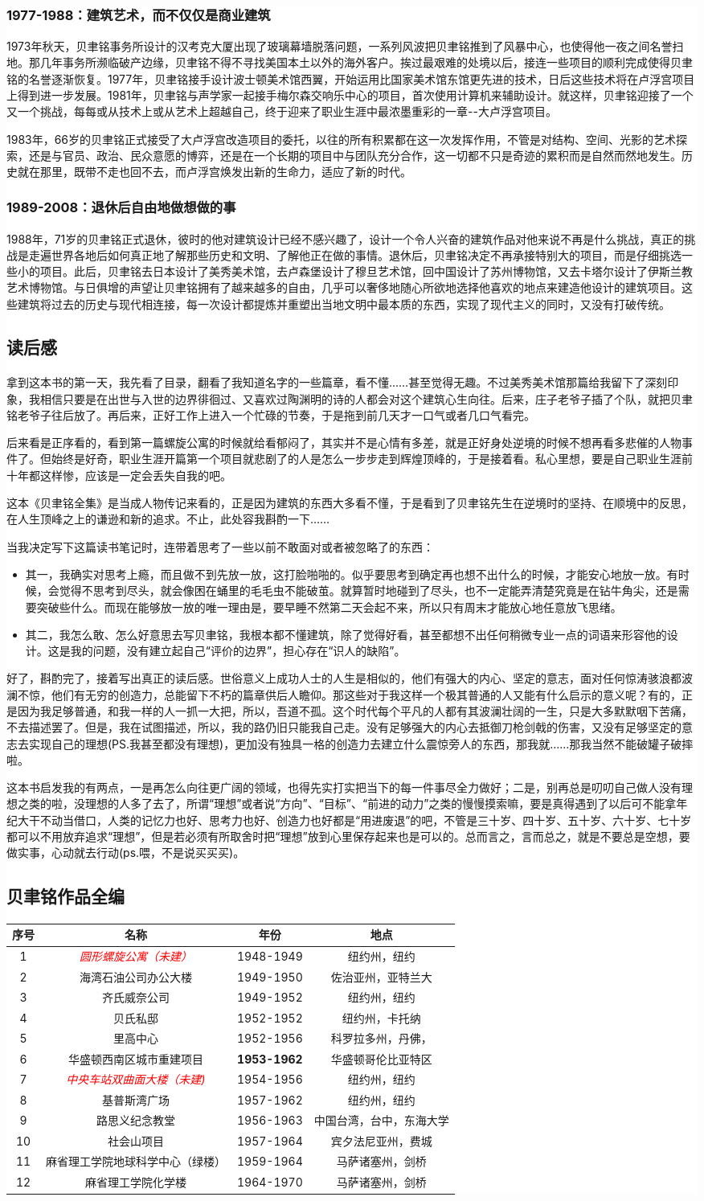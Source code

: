 ### 1977-1988：建筑艺术，而不仅仅是商业建筑

1973年秋天，贝聿铭事务所设计的汉考克大厦出现了玻璃幕墙脱落问题，一系列风波把贝聿铭推到了风暴中心，也使得他一夜之间名誉扫地。那几年事务所濒临破产边缘，贝聿铭不得不寻找美国本土以外的海外客户。挨过最艰难的处境以后，接连一些项目的顺利完成使得贝聿铭的名誉逐渐恢复。1977年，贝聿铭接手设计波士顿美术馆西翼，开始运用比国家美术馆东馆更先进的技术，日后这些技术将在卢浮宫项目上得到进一步发展。1981年，贝聿铭与声学家一起接手梅尔森交响乐中心的项目，首次使用计算机来辅助设计。就这样，贝聿铭迎接了一个又一个挑战，每每或从技术上或从艺术上超越自己，终于迎来了职业生涯中最浓墨重彩的一章--大卢浮宫项目。

1983年，66岁的贝聿铭正式接受了大卢浮宫改造项目的委托，以往的所有积累都在这一次发挥作用，不管是对结构、空间、光影的艺术探索，还是与官员、政治、民众意愿的博弈，还是在一个长期的项目中与团队充分合作，这一切都不只是奇迹的累积而是自然而然地发生。历史就在那里，既带不走也回不去，而卢浮宫焕发出新的生命力，适应了新的时代。

### 1989-2008：退休后自由地做想做的事

1988年，71岁的贝聿铭正式退休，彼时的他对建筑设计已经不感兴趣了，设计一个令人兴奋的建筑作品对他来说不再是什么挑战，真正的挑战是走遍世界各地后如何真正地了解那些历史和文明、了解他正在做的事情。退休后，贝聿铭决定不再承接特别大的项目，而是仔细挑选一些小的项目。此后，贝聿铭去日本设计了美秀美术馆，去卢森堡设计了穆旦艺术馆，回中国设计了苏州博物馆，又去卡塔尔设计了伊斯兰教艺术博物馆。与日俱增的声望让贝聿铭拥有了越来越多的自由，几乎可以奢侈地随心所欲地选择他喜欢的地点来建造他设计的建筑项目。这些建筑将过去的历史与现代相连接，每一次设计都提炼并重塑出当地文明中最本质的东西，实现了现代主义的同时，又没有打破传统。

## 读后感

拿到这本书的第一天，我先看了目录，翻看了我知道名字的一些篇章，看不懂……甚至觉得无趣。不过美秀美术馆那篇给我留下了深刻印象，我相信只要是在出世与入世的边界徘徊过、又喜欢过陶渊明的诗的人都会对这个建筑心生向往。后来，庄子老爷子插了个队，就把贝聿铭老爷子往后放了。再后来，正好工作上进入一个忙碌的节奏，于是拖到前几天才一口气或者几口气看完。

后来看是正序看的，看到第一篇螺旋公寓的时候就给看郁闷了，其实并不是心情有多差，就是正好身处逆境的时候不想再看多悲催的人物事件了。但始终是好奇，职业生涯开篇第一个项目就悲剧了的人是怎么一步步走到辉煌顶峰的，于是接着看。私心里想，要是自己职业生涯前十年都这样惨，应该是一定会丢失自我的吧。

这本《贝聿铭全集》是当成人物传记来看的，正是因为建筑的东西大多看不懂，于是看到了贝聿铭先生在逆境时的坚持、在顺境中的反思，在人生顶峰之上的谦逊和新的追求。不止，此处容我斟酌一下……

当我决定写下这篇读书笔记时，连带着思考了一些以前不敢面对或者被忽略了的东西：

+ 其一，我确实对思考上瘾，而且做不到先放一放，这打脸啪啪的。似乎要思考到确定再也想不出什么的时候，才能安心地放一放。有时候，会觉得不思考到尽头，就会像困在蛹里的毛毛虫不能破茧。就算暂时地碰到了尽头，也不一定能弄清楚究竟是在钻牛角尖，还是需要突破些什么。而现在能够放一放的唯一理由是，要早睡不然第二天会起不来，所以只有周末才能放心地任意放飞思绪。

+ 其二，我怎么敢、怎么好意思去写贝聿铭，我根本都不懂建筑，除了觉得好看，甚至都想不出任何稍微专业一点的词语来形容他的设计。这是我的问题，没有建立起自己“评价的边界”，担心存在“识人的缺陷”。

好了，斟酌完了，接着写出真正的读后感。世俗意义上成功人士的人生是相似的，他们有强大的内心、坚定的意志，面对任何惊涛骇浪都波澜不惊，他们有无穷的创造力，总能留下不朽的篇章供后人瞻仰。那这些对于我这样一个极其普通的人又能有什么启示的意义呢？有的，正是因为我足够普通，和我一样的人一抓一大把，所以，吾道不孤。这个时代每个平凡的人都有其波澜壮阔的一生，只是大多默默咽下苦痛，不去描述罢了。但是，我在试图描述，所以，我的路仍旧只能我自己走。没有足够强大的内心去抵御刀枪剑戟的伤害，又没有足够坚定的意志去实现自己的理想(PS.我甚至都没有理想)，更加没有独具一格的创造力去建立什么震惊旁人的东西，那我就……那我当然不能破罐子破摔啦。

这本书启发我的有两点，一是再怎么向往更广阔的领域，也得先实打实把当下的每一件事尽全力做好；二是，别再总是叨叨自己做人没有理想之类的啦，没理想的人多了去了，所谓“理想”或者说“方向”、“目标”、“前进的动力”之类的慢慢摸索嘛，要是真得遇到了以后可不能拿年纪大干不动当借口，人类的记忆力也好、思考力也好、创造力也好都是“用进废退”的吧，不管是三十岁、四十岁、五十岁、六十岁、七十岁都可以不用放弃追求“理想”，但是若必须有所取舍时把“理想”放到心里保存起来也是可以的。总而言之，言而总之，就是不要总是空想，要做实事，心动就去行动(ps.喂，不是说买买买)。

## 贝聿铭作品全编

|序号|名称|年份|地点|
|:--:|:--:|:--:|:--:|
|1|<font color=red>*圆形螺旋公寓（未建）*|1948-1949|纽约州，纽约|
|2|海湾石油公司办公大楼|1949-1950|佐治亚州，亚特兰大|
|3|齐氏威奈公司|1949-1952|纽约州，纽约|
|4|贝氏私邸|1952-1952|纽约州，卡托纳|
|5|里高中心|1952-1956|科罗拉多州，丹佛，|
|6|华盛顿西南区城市重建项目|**1953-1962**|华盛顿哥伦比亚特区|
|7|<font color=red>*中央车站双曲面大楼（未建)*|1954-1956|纽约州，纽约|
|8|基普斯湾广场|1957-1962|纽约州，纽约|
|9|路思义纪念教堂|1956-1963|中国台湾，台中，东海大学|
|10|社会山项目|1957-1964|宾夕法尼亚州，费城|
|11|麻省理工学院地球科学中心（绿楼）|1959-1964|马萨诸塞州，剑桥|
|12|麻省理工学院化学楼|1964-1970|马萨诸塞州，剑桥|
